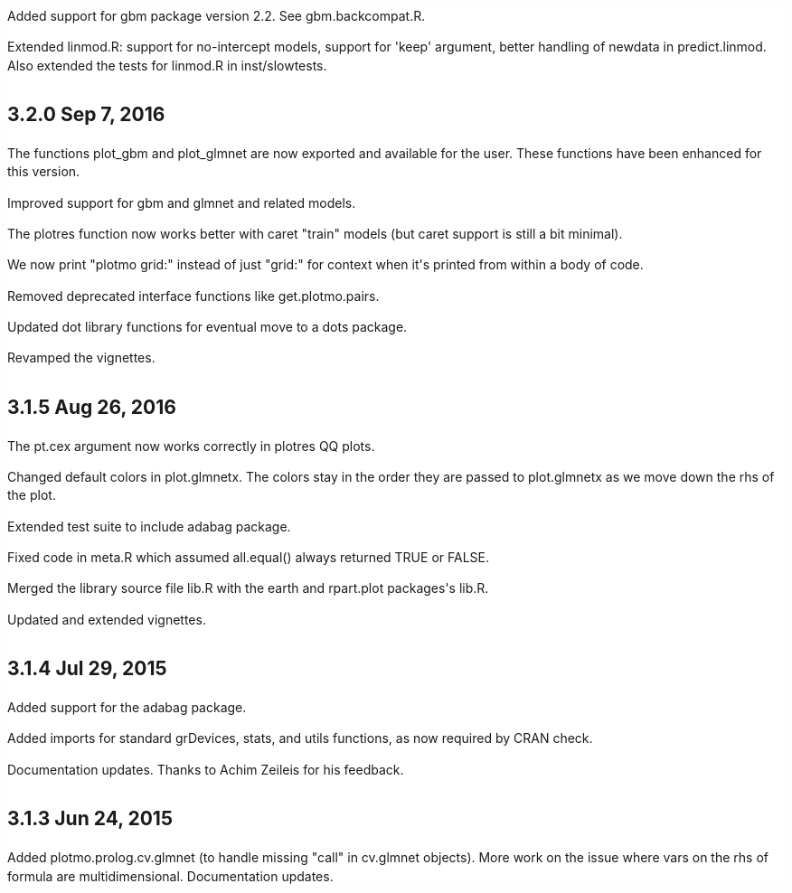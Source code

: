 Added support for gbm package version 2.2.  See gbm.backcompat.R.

Extended linmod.R: support for no-intercept models, support for
'keep' argument, better handling of newdata in predict.linmod.
Also extended the tests for linmod.R in inst/slowtests.

## 3.2.0  Sep 7, 2016

The functions plot_gbm and plot_glmnet are now exported and available
for the user.  These functions have been enhanced for this version.

Improved support for gbm and glmnet and related models.

The plotres function now works better with caret "train" models
(but caret support is still a bit minimal).

We now print "plotmo grid:" instead of just "grid:" for context when
it's printed from within a body of code.

Removed deprecated interface functions like get.plotmo.pairs.

Updated dot library functions for eventual move to a dots package.

Revamped the vignettes.

## 3.1.5  Aug 26, 2016

The pt.cex argument now works correctly in plotres QQ plots.

Changed default colors in plot.glmnetx.  The colors stay in the order
they are passed to plot.glmnetx as we move down the rhs of the plot.

Extended test suite to include adabag package.

Fixed code in meta.R which assumed all.equal() always
returned TRUE or FALSE.

Merged the library source file lib.R with the earth
and rpart.plot packages's lib.R.

Updated and extended vignettes.

## 3.1.4  Jul 29, 2015

Added support for the adabag package.

Added imports for standard grDevices, stats, and utils
functions, as now required by CRAN check.

Documentation updates. Thanks to Achim Zeileis for his feedback.

## 3.1.3  Jun 24, 2015

Added plotmo.prolog.cv.glmnet (to handle missing "call" in cv.glmnet objects).
More work on the issue where vars on the rhs of formula are multidimensional.
Documentation updates.
